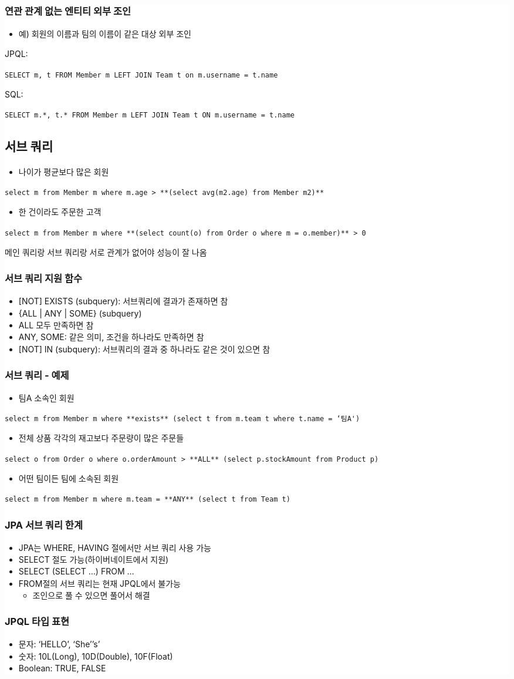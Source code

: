 ### **연관 관계 없는 엔티티 외부 조인**

- 예) 회원의 이름과 팀의 이름이 같은 대상 외부 조인

JPQL:

`SELECT m, t FROM Member m LEFT JOIN Team t on m.username = t.name`

SQL:

`SELECT m.*, t.* FROM Member m LEFT JOIN Team t ON m.username = t.name`

## **서브 쿼리**

- 나이가 평균보다 많은 회원

`select m from Member m where m.age > **(select avg(m2.age) from Member m2)**`

- 한 건이라도 주문한 고객

`select m from Member m where **(select count(o) from Order o where m = o.member)** > 0`

메인 쿼리랑 서브 쿼리랑 서로 관계가 없어야 성능이 잘 나옴

### **서브 쿼리 지원 함수**

- [NOT] EXISTS (subquery): 서브쿼리에 결과가 존재하면 참
- {ALL | ANY | SOME} (subquery)
- ALL 모두 만족하면 참
- ANY, SOME: 같은 의미, 조건을 하나라도 만족하면 참
- [NOT] IN (subquery): 서브쿼리의 결과 중 하나라도 같은 것이 있으면 참

### **서브 쿼리 - 예제**

- 팀A 소속인 회원

`select m from Member m where **exists** (select t from m.team t where t.name = ‘팀A')`

- 전체 상품 각각의 재고보다 주문량이 많은 주문들

`select o from Order o where o.orderAmount > **ALL** (select p.stockAmount from Product p)`

- 어떤 팀이든 팀에 소속된 회원

`select m from Member m where m.team = **ANY** (select t from Team t)`

### **JPA 서브 쿼리 한계**

- JPA는 WHERE, HAVING 절에서만 서브 쿼리 사용 가능
- SELECT 절도 가능(하이버네이트에서 지원)
- SELECT (SELECT …) FROM …
- FROM절의 서브 쿼리는 현재 JPQL에서 불가능
    - 조인으로 풀 수 있으면 풀어서 해결

### **JPQL 타입 표현**

- 문자: ‘HELLO’, ‘She’’s’
- 숫자: 10L(Long), 10D(Double), 10F(Float)
- Boolean: TRUE, FALSE
